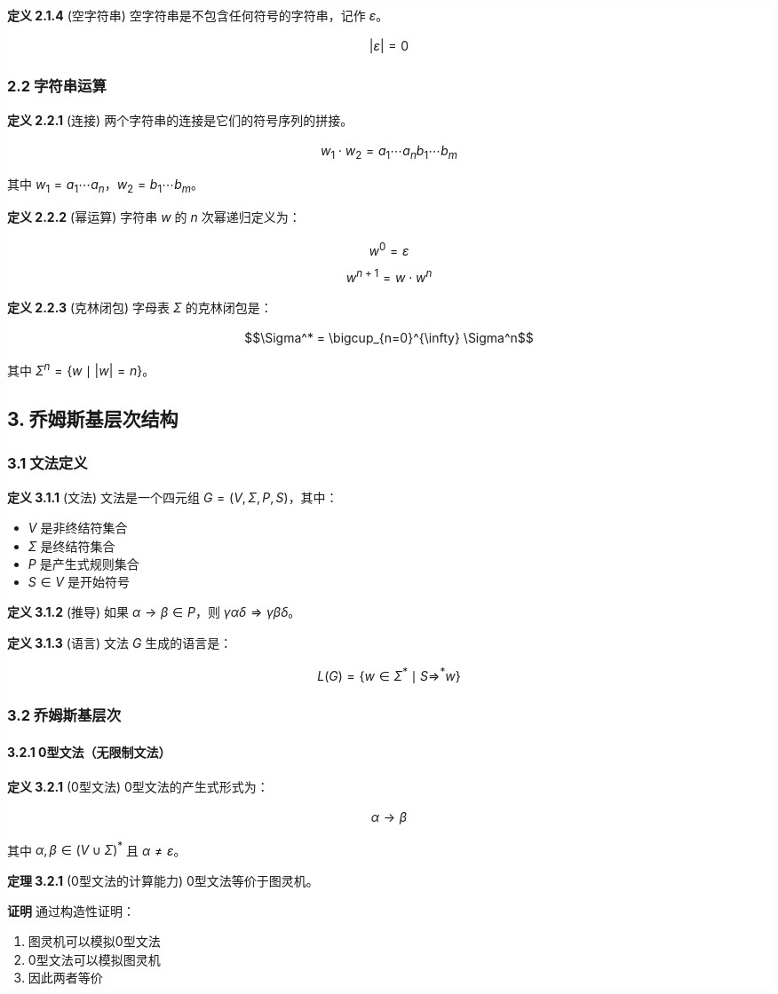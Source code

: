 **定义 2.1.4** (空字符串) 空字符串是不包含任何符号的字符串，记作 $\varepsilon$。

$$|\varepsilon| = 0$$

### 2.2 字符串运算

**定义 2.2.1** (连接) 两个字符串的连接是它们的符号序列的拼接。

$$w_1 \cdot w_2 = a_1 \cdots a_n b_1 \cdots b_m$$

其中 $w_1 = a_1 \cdots a_n$，$w_2 = b_1 \cdots b_m$。

**定义 2.2.2** (幂运算) 字符串 $w$ 的 $n$ 次幂递归定义为：

$$w^0 = \varepsilon$$
$$w^{n+1} = w \cdot w^n$$

**定义 2.2.3** (克林闭包) 字母表 $\Sigma$ 的克林闭包是：

$$\Sigma^* = \bigcup_{n=0}^{\infty} \Sigma^n$$

其中 $\Sigma^n = \{w \mid |w| = n\}$。

## 3. 乔姆斯基层次结构

### 3.1 文法定义

**定义 3.1.1** (文法) 文法是一个四元组 $G = (V, \Sigma, P, S)$，其中：

- $V$ 是非终结符集合
- $\Sigma$ 是终结符集合
- $P$ 是产生式规则集合
- $S \in V$ 是开始符号

**定义 3.1.2** (推导) 如果 $\alpha \rightarrow \beta \in P$，则 $\gamma \alpha \delta \Rightarrow \gamma \beta \delta$。

**定义 3.1.3** (语言) 文法 $G$ 生成的语言是：

$$L(G) = \{w \in \Sigma^* \mid S \Rightarrow^* w\}$$

### 3.2 乔姆斯基层次

#### 3.2.1 0型文法（无限制文法）

**定义 3.2.1** (0型文法) 0型文法的产生式形式为：

$$\alpha \rightarrow \beta$$

其中 $\alpha, \beta \in (V \cup \Sigma)^*$ 且 $\alpha \neq \varepsilon$。

**定理 3.2.1** (0型文法的计算能力) 0型文法等价于图灵机。

**证明** 通过构造性证明：

1. 图灵机可以模拟0型文法
2. 0型文法可以模拟图灵机
3. 因此两者等价
